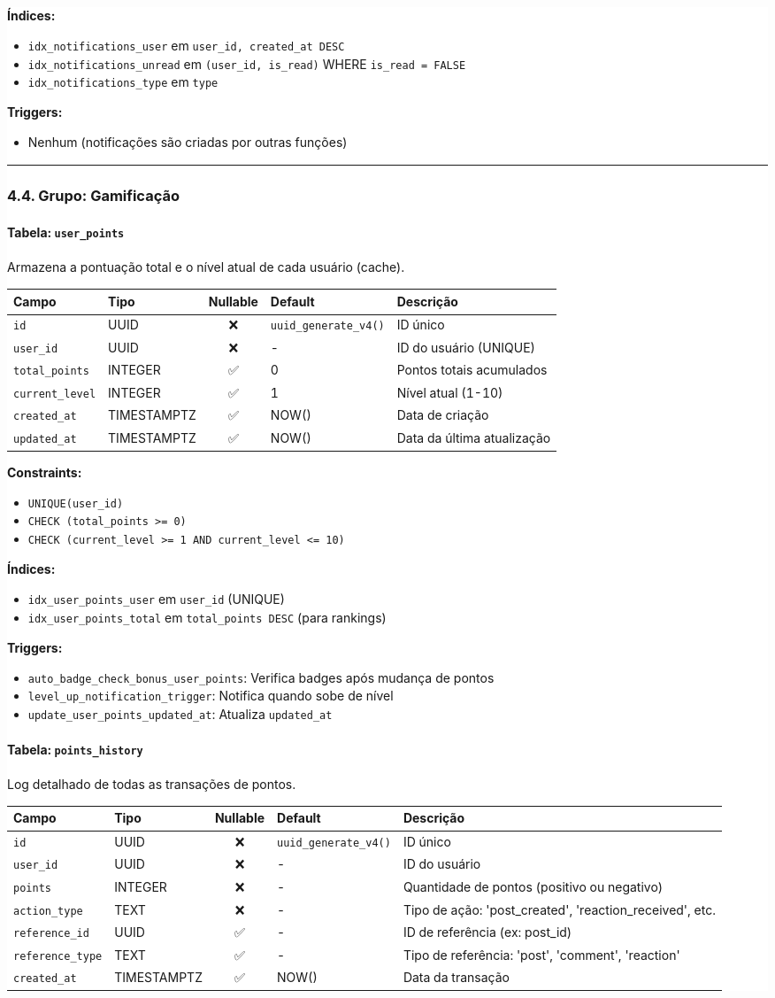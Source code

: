 **Índices:**
- `idx_notifications_user` em `user_id, created_at DESC`
- `idx_notifications_unread` em `(user_id, is_read)` WHERE `is_read = FALSE`
- `idx_notifications_type` em `type`

**Triggers:**
- Nenhum (notificações são criadas por outras funções)

---

### 4.4. Grupo: Gamificação

#### Tabela: `user_points`

Armazena a pontuação total e o nível atual de cada usuário (cache).

| Campo | Tipo | Nullable | Default | Descrição |
|:---|:---|:---:|:---|:---|
| `id` | UUID | ❌ | `uuid_generate_v4()` | ID único |
| `user_id` | UUID | ❌ | - | ID do usuário (UNIQUE) |
| `total_points` | INTEGER | ✅ | 0 | Pontos totais acumulados |
| `current_level` | INTEGER | ✅ | 1 | Nível atual (1-10) |
| `created_at` | TIMESTAMPTZ | ✅ | NOW() | Data de criação |
| `updated_at` | TIMESTAMPTZ | ✅ | NOW() | Data da última atualização |

**Constraints:**
- `UNIQUE(user_id)`
- `CHECK (total_points >= 0)`
- `CHECK (current_level >= 1 AND current_level <= 10)`

**Índices:**
- `idx_user_points_user` em `user_id` (UNIQUE)
- `idx_user_points_total` em `total_points DESC` (para rankings)

**Triggers:**
- `auto_badge_check_bonus_user_points`: Verifica badges após mudança de pontos
- `level_up_notification_trigger`: Notifica quando sobe de nível
- `update_user_points_updated_at`: Atualiza `updated_at`

#### Tabela: `points_history`

Log detalhado de todas as transações de pontos.

| Campo | Tipo | Nullable | Default | Descrição |
|:---|:---|:---:|:---|:---|
| `id` | UUID | ❌ | `uuid_generate_v4()` | ID único |
| `user_id` | UUID | ❌ | - | ID do usuário |
| `points` | INTEGER | ❌ | - | Quantidade de pontos (positivo ou negativo) |
| `action_type` | TEXT | ❌ | - | Tipo de ação: 'post_created', 'reaction_received', etc. |
| `reference_id` | UUID | ✅ | - | ID de referência (ex: post_id) |
| `reference_type` | TEXT | ✅ | - | Tipo de referência: 'post', 'comment', 'reaction' |
| `created_at` | TIMESTAMPTZ | ✅ | NOW() | Data da transação |

